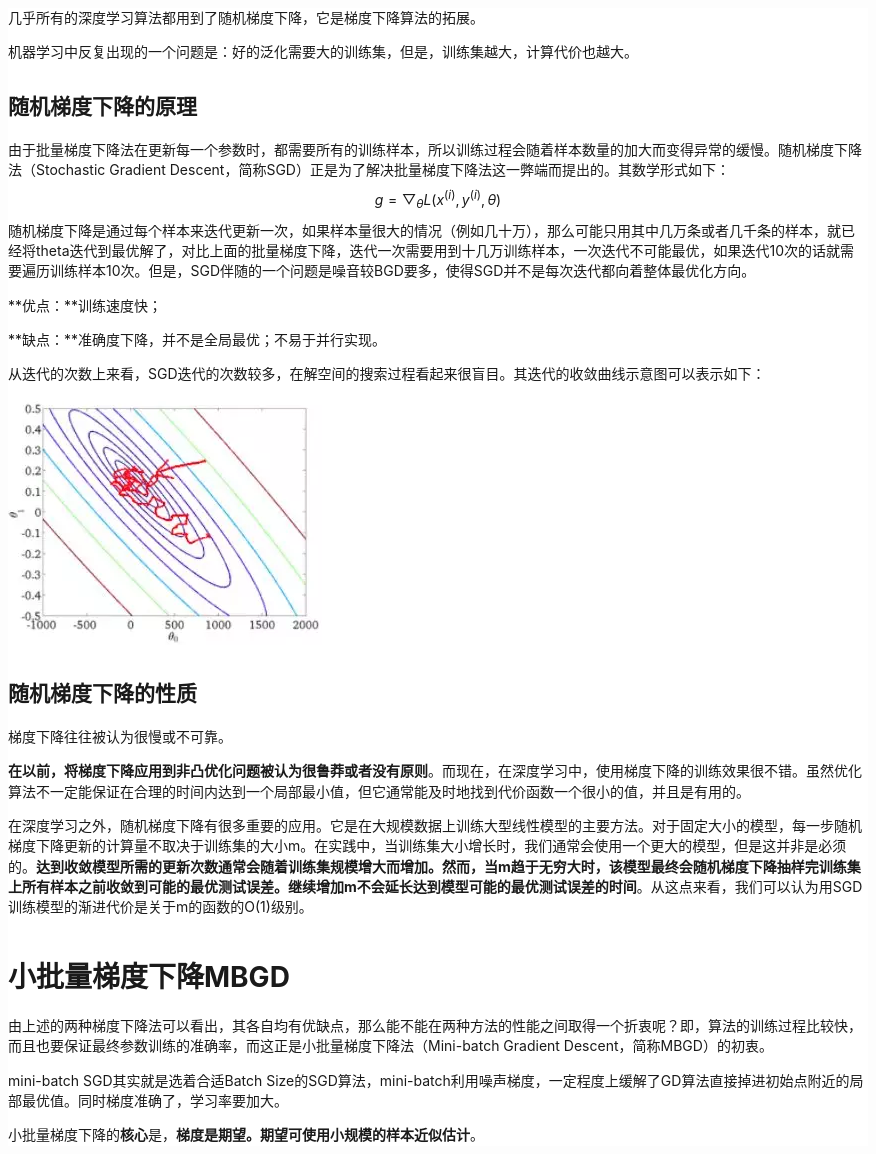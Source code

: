 几乎所有的深度学习算法都用到了随机梯度下降，它是梯度下降算法的拓展。

机器学习中反复出现的一个问题是：好的泛化需要大的训练集，但是，训练集越大，计算代价也越大。

## 随机梯度下降的原理

由于批量梯度下降法在更新每一个参数时，都需要所有的训练样本，所以训练过程会随着样本数量的加大而变得异常的缓慢。随机梯度下降法（Stochastic Gradient Descent，简称SGD）正是为了解决批量梯度下降法这一弊端而提出的。其数学形式如下：
$$
g=\bigtriangledown_{\theta}L(x^{(i)},y^{(i)},\theta)
$$
随机梯度下降是通过每个样本来迭代更新一次，如果样本量很大的情况（例如几十万），那么可能只用其中几万条或者几千条的样本，就已经将theta迭代到最优解了，对比上面的批量梯度下降，迭代一次需要用到十几万训练样本，一次迭代不可能最优，如果迭代10次的话就需要遍历训练样本10次。但是，SGD伴随的一个问题是噪音较BGD要多，使得SGD并不是每次迭代都向着整体最优化方向。

**优点：**训练速度快；

**缺点：**准确度下降，并不是全局最优；不易于并行实现。

从迭代的次数上来看，SGD迭代的次数较多，在解空间的搜索过程看起来很盲目。其迭代的收敛曲线示意图可以表示如下：

![SGD](pic/SGD.png)

## 随机梯度下降的性质

梯度下降往往被认为很慢或不可靠。

**在以前，将梯度下降应用到非凸优化问题被认为很鲁莽或者没有原则**。而现在，在深度学习中，使用梯度下降的训练效果很不错。虽然优化算法不一定能保证在合理的时间内达到一个局部最小值，但它通常能及时地找到代价函数一个很小的值，并且是有用的。

在深度学习之外，随机梯度下降有很多重要的应用。它是在大规模数据上训练大型线性模型的主要方法。对于固定大小的模型，每一步随机梯度下降更新的计算量不取决于训练集的大小m。在实践中，当训练集大小增长时，我们通常会使用一个更大的模型，但是这并非是必须的。**达到收敛模型所需的更新次数通常会随着训练集规模增大而增加。然而，当m趋于无穷大时，该模型最终会随机梯度下降抽样完训练集上所有样本之前收敛到可能的最优测试误差。继续增加m不会延长达到模型可能的最优测试误差的时间**。从这点来看，我们可以认为用SGD训练模型的渐进代价是关于m的函数的O(1)级别。

# 小批量梯度下降MBGD

由上述的两种梯度下降法可以看出，其各自均有优缺点，那么能不能在两种方法的性能之间取得一个折衷呢？即，算法的训练过程比较快，而且也要保证最终参数训练的准确率，而这正是小批量梯度下降法（Mini-batch Gradient Descent，简称MBGD）的初衷。

mini-batch SGD其实就是选着合适Batch Size的SGD算法，mini-batch利用噪声梯度，一定程度上缓解了GD算法直接掉进初始点附近的局部最优值。同时梯度准确了，学习率要加大。 

小批量梯度下降的**核心**是，**梯度是期望。期望可使用小规模的样本近似估计**。
